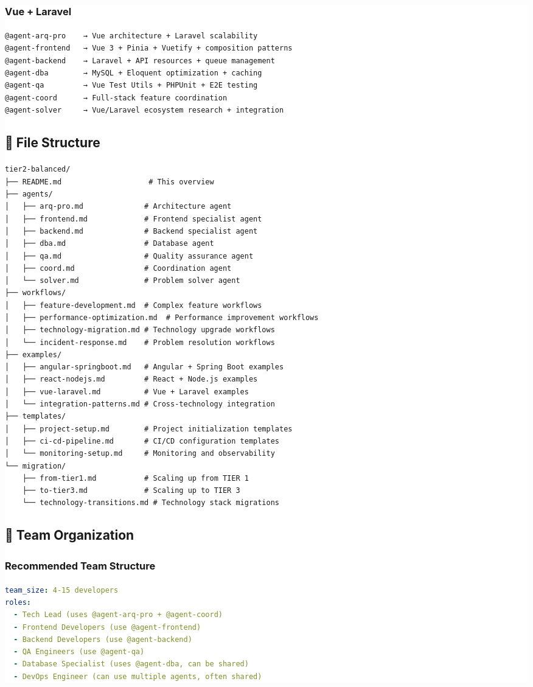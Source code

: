 ### **Vue + Laravel**
```bash
@agent-arq-pro    → Vue architecture + Laravel scalability  
@agent-frontend   → Vue 3 + Pinia + Vuetify + composition patterns
@agent-backend    → Laravel + API resources + queue management
@agent-dba        → MySQL + Eloquent optimization + caching
@agent-qa         → Vue Test Utils + PHPUnit + E2E testing
@agent-coord      → Full-stack feature coordination
@agent-solver     → Vue/Laravel ecosystem research + integration
```

## 📁 File Structure

```
tier2-balanced/
├── README.md                    # This overview  
├── agents/
│   ├── arq-pro.md              # Architecture agent
│   ├── frontend.md             # Frontend specialist agent
│   ├── backend.md              # Backend specialist agent
│   ├── dba.md                  # Database agent
│   ├── qa.md                   # Quality assurance agent
│   ├── coord.md                # Coordination agent
│   └── solver.md               # Problem solver agent
├── workflows/
│   ├── feature-development.md  # Complex feature workflows
│   ├── performance-optimization.md  # Performance improvement workflows
│   ├── technology-migration.md # Technology upgrade workflows
│   └── incident-response.md    # Problem resolution workflows
├── examples/
│   ├── angular-springboot.md   # Angular + Spring Boot examples
│   ├── react-nodejs.md         # React + Node.js examples
│   ├── vue-laravel.md          # Vue + Laravel examples
│   └── integration-patterns.md # Cross-technology integration
├── templates/
│   ├── project-setup.md        # Project initialization templates
│   ├── ci-cd-pipeline.md       # CI/CD configuration templates
│   └── monitoring-setup.md     # Monitoring and observability
└── migration/
    ├── from-tier1.md           # Scaling up from TIER 1
    ├── to-tier3.md             # Scaling up to TIER 3
    └── technology-transitions.md # Technology stack migrations
```

## 🚀 Team Organization

### **Recommended Team Structure**
```yaml
team_size: 4-15 developers
roles:
  - Tech Lead (uses @agent-arq-pro + @agent-coord)
  - Frontend Developers (use @agent-frontend)
  - Backend Developers (use @agent-backend)  
  - QA Engineers (use @agent-qa)
  - Database Specialist (uses @agent-dba, can be shared)
  - DevOps Engineer (can use multiple agents, often shared)
```
